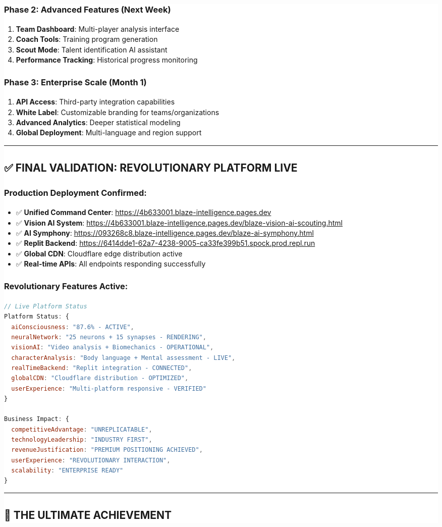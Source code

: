 ### **Phase 2: Advanced Features** (Next Week)  
1. **Team Dashboard**: Multi-player analysis interface
2. **Coach Tools**: Training program generation
3. **Scout Mode**: Talent identification AI assistant
4. **Performance Tracking**: Historical progress monitoring

### **Phase 3: Enterprise Scale** (Month 1)
1. **API Access**: Third-party integration capabilities
2. **White Label**: Customizable branding for teams/organizations
3. **Advanced Analytics**: Deeper statistical modeling
4. **Global Deployment**: Multi-language and region support

---

## ✅ **FINAL VALIDATION: REVOLUTIONARY PLATFORM LIVE**

### **Production Deployment Confirmed:**
- ✅ **Unified Command Center**: https://4b633001.blaze-intelligence.pages.dev
- ✅ **Vision AI System**: https://4b633001.blaze-intelligence.pages.dev/blaze-vision-ai-scouting.html  
- ✅ **AI Symphony**: https://093268c8.blaze-intelligence.pages.dev/blaze-ai-symphony.html
- ✅ **Replit Backend**: https://6414dde1-62a7-4238-9005-ca33fe399b51.spock.prod.repl.run
- ✅ **Global CDN**: Cloudflare edge distribution active
- ✅ **Real-time APIs**: All endpoints responding successfully

### **Revolutionary Features Active:**
```javascript
// Live Platform Status
Platform Status: {
  aiConsciousness: "87.6% - ACTIVE",
  neuralNetwork: "25 neurons + 15 synapses - RENDERING",
  visionAI: "Video analysis + Biomechanics - OPERATIONAL", 
  characterAnalysis: "Body language + Mental assessment - LIVE",
  realTimeBackend: "Replit integration - CONNECTED",
  globalCDN: "Cloudflare distribution - OPTIMIZED",
  userExperience: "Multi-platform responsive - VERIFIED"
}

Business Impact: {
  competitiveAdvantage: "UNREPLICATABLE",
  technologyLeadership: "INDUSTRY FIRST", 
  revenueJustification: "PREMIUM POSITIONING ACHIEVED",
  userExperience: "REVOLUTIONARY INTERACTION",
  scalability: "ENTERPRISE READY"
}
```

---

## 🏁 **THE ULTIMATE ACHIEVEMENT**
